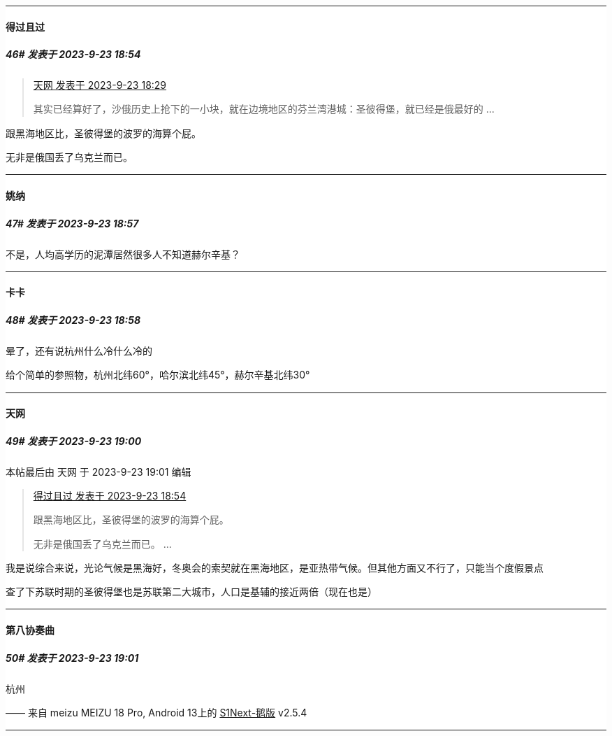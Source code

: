 *****

####  得过且过  
##### 46#       发表于 2023-9-23 18:54

<blockquote><a href="httphttps://bbs.saraba1st.com/2b/forum.php?mod=redirect&amp;goto=findpost&amp;pid=62504355&amp;ptid=2154036" target="_blank">天网 发表于 2023-9-23 18:29</a>

其实已经算好了，沙俄历史上抢下的一小块，就在边境地区的芬兰湾港城：圣彼得堡，就已经是俄最好的 ...</blockquote>
跟黑海地区比，圣彼得堡的波罗的海算个屁。

无非是俄国丢了乌克兰而已。

*****

####  姚纳  
##### 47#       发表于 2023-9-23 18:57

不是，人均高学历的泥潭居然很多人不知道赫尔辛基？

*****

####  卡卡  
##### 48#       发表于 2023-9-23 18:58

晕了，还有说杭州什么冷什么冷的

给个简单的参照物，杭州北纬60°，哈尔滨北纬45°，赫尔辛基北纬30°

*****

####  天网  
##### 49#       发表于 2023-9-23 19:00

 本帖最后由 天网 于 2023-9-23 19:01 编辑 
<blockquote><a href="httphttps://bbs.saraba1st.com/2b/forum.php?mod=redirect&amp;goto=findpost&amp;pid=62504542&amp;ptid=2154036" target="_blank">得过且过 发表于 2023-9-23 18:54</a>

跟黑海地区比，圣彼得堡的波罗的海算个屁。

无非是俄国丢了乌克兰而已。 ...</blockquote>
我是说综合来说，光论气候是黑海好，冬奥会的索契就在黑海地区，是亚热带气候。但其他方面又不行了，只能当个度假景点

查了下苏联时期的圣彼得堡也是苏联第二大城市，人口是基辅的接近两倍（现在也是）

*****

####  第八协奏曲  
##### 50#       发表于 2023-9-23 19:01

杭州

—— 来自 meizu MEIZU 18 Pro, Android 13上的 [S1Next-鹅版](https://github.com/ykrank/S1-Next/releases) v2.5.4

*****
